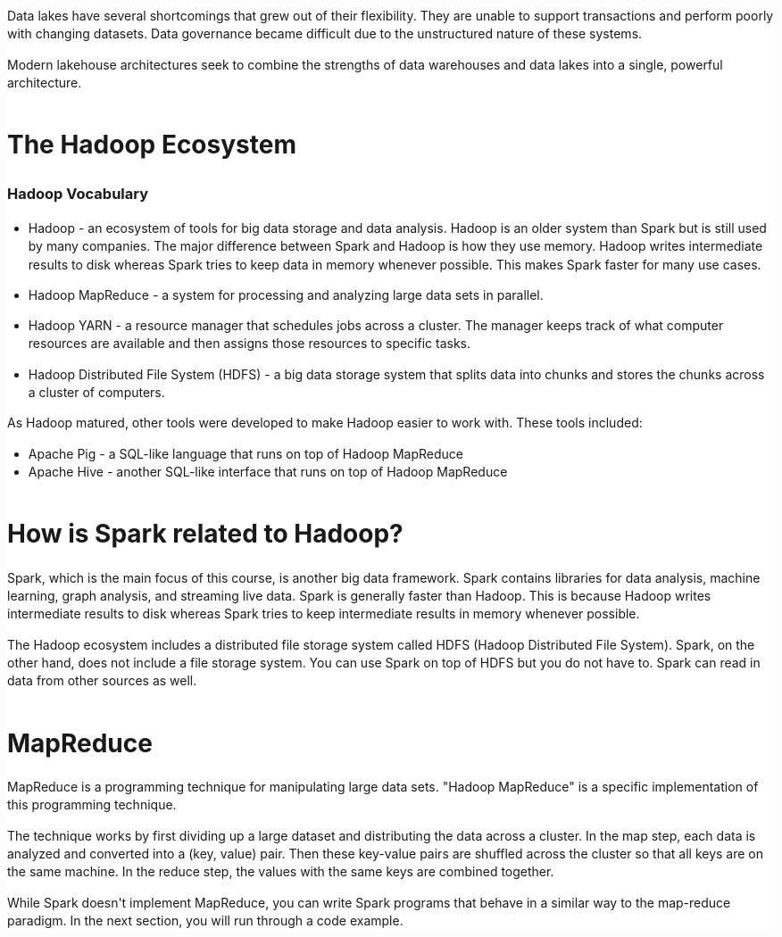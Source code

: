 Data lakes have several shortcomings that grew out of their flexibility. They are unable to support transactions and perform poorly with changing datasets. Data governance became difficult due to the unstructured nature of these systems.

Modern lakehouse architectures seek to combine the strengths of data warehouses and data lakes into a single, powerful architecture.

# The Hadoop Ecosystem

### Hadoop Vocabulary

- Hadoop - an ecosystem of tools for big data storage and data analysis. Hadoop is an older system than Spark but is still used by many companies. The major difference between Spark and Hadoop is how they use memory. Hadoop writes intermediate results to disk whereas Spark tries to keep data in memory whenever possible. This makes Spark faster for many use cases.

- Hadoop MapReduce - a system for processing and analyzing large data sets in parallel.

- Hadoop YARN - a resource manager that schedules jobs across a cluster. The manager keeps track of what computer resources are available and then assigns those resources to specific tasks.

- Hadoop Distributed File System (HDFS) - a big data storage system that splits data into chunks and stores the chunks across a cluster of computers.

As Hadoop matured, other tools were developed to make Hadoop easier to work with. These tools included:

- Apache Pig - a SQL-like language that runs on top of Hadoop MapReduce
- Apache Hive - another SQL-like interface that runs on top of Hadoop MapReduce


# How is Spark related to Hadoop?

Spark, which is the main focus of this course, is another big data framework. Spark contains libraries for data analysis, machine learning, graph analysis, and streaming live data. Spark is generally faster than Hadoop. This is because Hadoop writes intermediate results to disk whereas Spark tries to keep intermediate results in memory whenever possible.

The Hadoop ecosystem includes a distributed file storage system called HDFS (Hadoop Distributed File System). Spark, on the other hand, does not include a file storage system. You can use Spark on top of HDFS but you do not have to. Spark can read in data from other sources as well.


# MapReduce

MapReduce is a programming technique for manipulating large data sets. "Hadoop MapReduce" is a specific implementation of this programming technique.

The technique works by first dividing up a large dataset and distributing the data across a cluster. In the map step, each data is analyzed and converted into a (key, value) pair. Then these key-value pairs are shuffled across the cluster so that all keys are on the same machine. In the reduce step, the values with the same keys are combined together.

While Spark doesn't implement MapReduce, you can write Spark programs that behave in a similar way to the map-reduce paradigm. In the next section, you will run through a code example.
